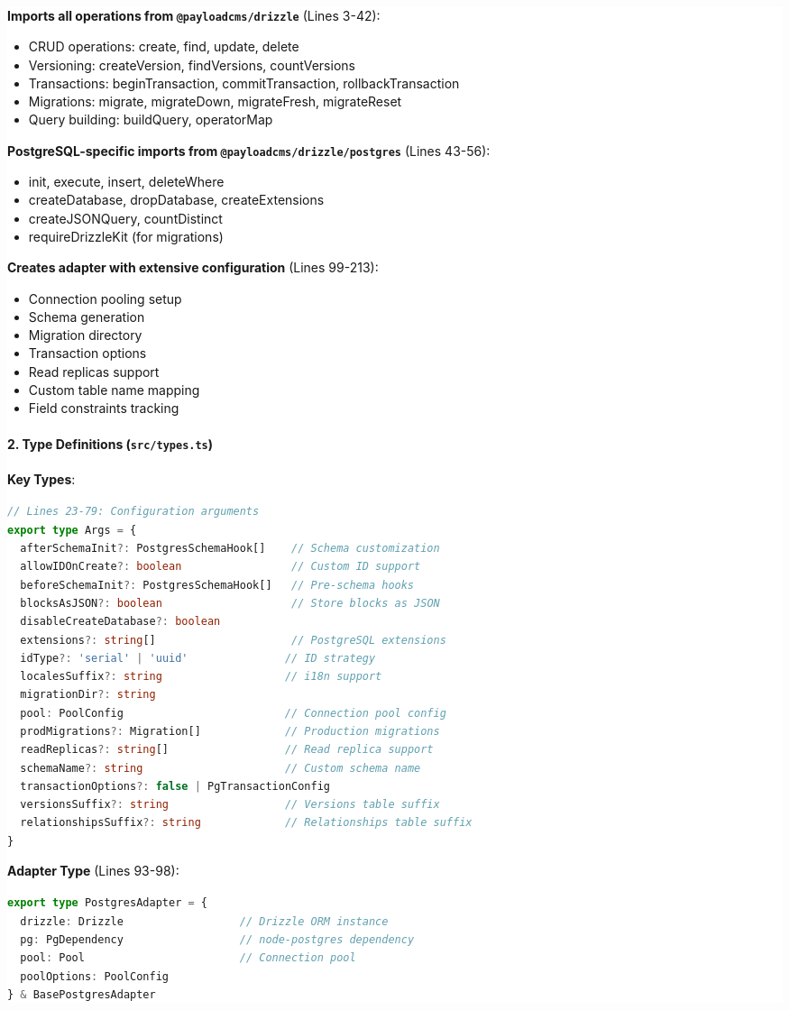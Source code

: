 **Imports all operations from `@payloadcms/drizzle`** (Lines 3-42):
- CRUD operations: create, find, update, delete
- Versioning: createVersion, findVersions, countVersions
- Transactions: beginTransaction, commitTransaction, rollbackTransaction
- Migrations: migrate, migrateDown, migrateFresh, migrateReset
- Query building: buildQuery, operatorMap

**PostgreSQL-specific imports from `@payloadcms/drizzle/postgres`** (Lines 43-56):
- init, execute, insert, deleteWhere
- createDatabase, dropDatabase, createExtensions
- createJSONQuery, countDistinct
- requireDrizzleKit (for migrations)

**Creates adapter with extensive configuration** (Lines 99-213):
- Connection pooling setup
- Schema generation
- Migration directory
- Transaction options
- Read replicas support
- Custom table name mapping
- Field constraints tracking

#### 2. Type Definitions (`src/types.ts`)

**Key Types**:

```typescript
// Lines 23-79: Configuration arguments
export type Args = {
  afterSchemaInit?: PostgresSchemaHook[]    // Schema customization
  allowIDOnCreate?: boolean                 // Custom ID support
  beforeSchemaInit?: PostgresSchemaHook[]   // Pre-schema hooks
  blocksAsJSON?: boolean                    // Store blocks as JSON
  disableCreateDatabase?: boolean
  extensions?: string[]                     // PostgreSQL extensions
  idType?: 'serial' | 'uuid'               // ID strategy
  localesSuffix?: string                   // i18n support
  migrationDir?: string
  pool: PoolConfig                         // Connection pool config
  prodMigrations?: Migration[]             // Production migrations
  readReplicas?: string[]                  // Read replica support
  schemaName?: string                      // Custom schema name
  transactionOptions?: false | PgTransactionConfig
  versionsSuffix?: string                  // Versions table suffix
  relationshipsSuffix?: string             // Relationships table suffix
}
```

**Adapter Type** (Lines 93-98):
```typescript
export type PostgresAdapter = {
  drizzle: Drizzle                  // Drizzle ORM instance
  pg: PgDependency                  // node-postgres dependency
  pool: Pool                        // Connection pool
  poolOptions: PoolConfig
} & BasePostgresAdapter
```
